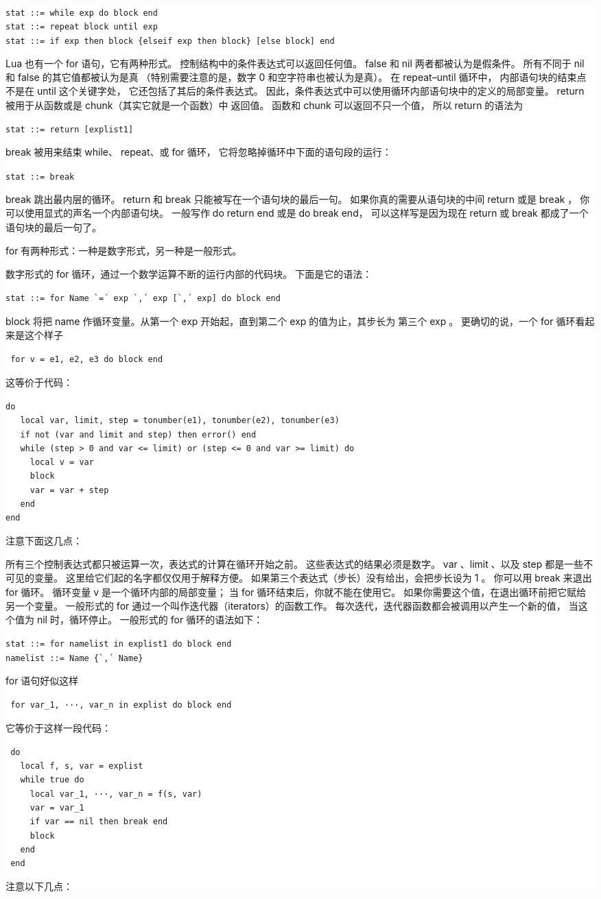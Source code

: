 	stat ::= while exp do block end
	stat ::= repeat block until exp
	stat ::= if exp then block {elseif exp then block} [else block] end

Lua 也有一个 for 语句，它有两种形式。
控制结构中的条件表达式可以返回任何值。 false 和 nil 两者都被认为是假条件。 所有不同于 nil 和 false 的其它值都被认为是真 （特别需要注意的是，数字 0 和空字符串也被认为是真）。
在 repeat–until 循环中， 内部语句块的结束点不是在 until 这个关键字处， 它还包括了其后的条件表达式。 因此，条件表达式中可以使用循环内部语句块中的定义的局部变量。
return 被用于从函数或是 chunk（其实它就是一个函数）中 返回值。 函数和 chunk 可以返回不只一个值， 所以 return 的语法为

	stat ::= return [explist1]

break 被用来结束 while、 repeat、或 for 循环， 它将忽略掉循环中下面的语句段的运行：

	stat ::= break

break 跳出最内层的循环。
return 和 break 只能被写在一个语句块的最后一句。 如果你真的需要从语句块的中间 return 或是 break ， 你可以使用显式的声名一个内部语句块。 一般写作 do return end 或是 do break end， 可以这样写是因为现在 return 或 break 都成了一个语句块的最后一句了。

for 有两种形式：一种是数字形式，另一种是一般形式。

数字形式的 for 循环，通过一个数学运算不断的运行内部的代码块。 下面是它的语法：

	stat ::= for Name `=´ exp `,´ exp [`,´ exp] do block end

block 将把 name 作循环变量。从第一个 exp 开始起，直到第二个 exp 的值为止，其步长为 第三个 exp 。 更确切的说，一个 for 循环看起来是这个样子

     for v = e1, e2, e3 do block end

这等价于代码：

    do
       local var, limit, step = tonumber(e1), tonumber(e2), tonumber(e3)
       if not (var and limit and step) then error() end
       while (step > 0 and var <= limit) or (step <= 0 and var >= limit) do
         local v = var
         block
         var = var + step
       end
    end

注意下面这几点：

所有三个控制表达式都只被运算一次，表达式的计算在循环开始之前。 这些表达式的结果必须是数字。
var 、limit 、以及 step 都是一些不可见的变量。 这里给它们起的名字都仅仅用于解释方便。
如果第三个表达式（步长）没有给出，会把步长设为 1 。
你可以用 break 来退出 for 循环。
循环变量 v 是一个循环内部的局部变量； 当 for 循环结束后，你就不能在使用它。 如果你需要这个值，在退出循环前把它赋给另一个变量。
一般形式的 for 通过一个叫作迭代器（iterators）的函数工作。 每次迭代，迭代器函数都会被调用以产生一个新的值， 当这个值为 nil 时，循环停止。 一般形式的 for 循环的语法如下：

	stat ::= for namelist in explist1 do block end
	namelist ::= Name {`,´ Name}
for 语句好似这样

     for var_1, ···, var_n in explist do block end
它等价于这样一段代码：

     do
       local f, s, var = explist
       while true do
         local var_1, ···, var_n = f(s, var)
         var = var_1
         if var == nil then break end
         block
       end
     end
注意以下几点：
